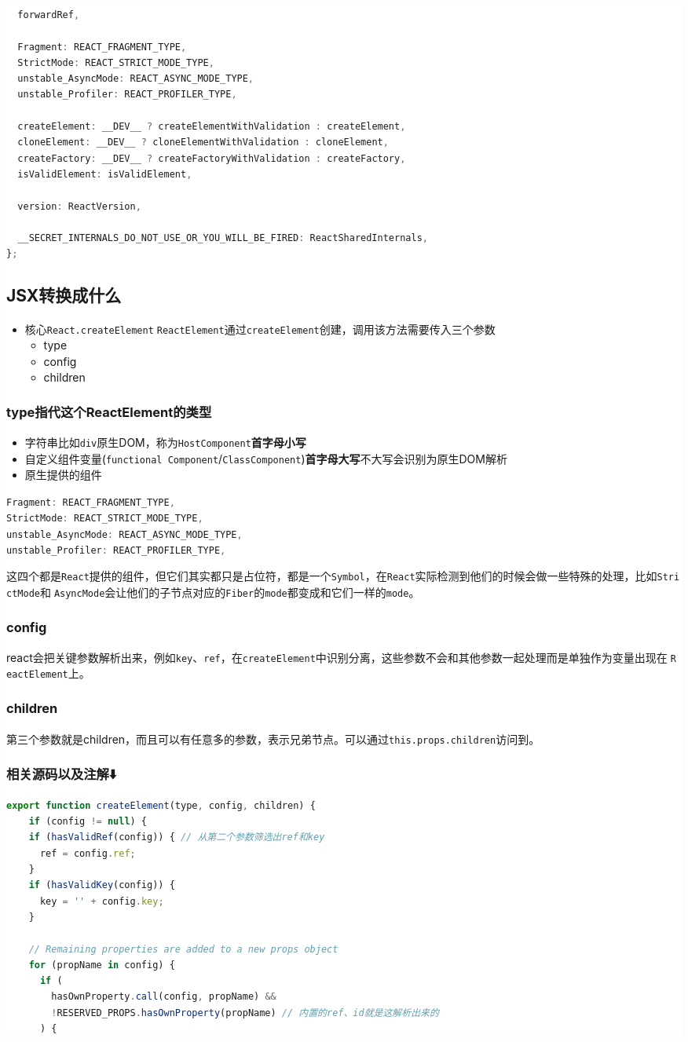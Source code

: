 ```js
  forwardRef,

  Fragment: REACT_FRAGMENT_TYPE,
  StrictMode: REACT_STRICT_MODE_TYPE,
  unstable_AsyncMode: REACT_ASYNC_MODE_TYPE,
  unstable_Profiler: REACT_PROFILER_TYPE,

  createElement: __DEV__ ? createElementWithValidation : createElement,
  cloneElement: __DEV__ ? cloneElementWithValidation : cloneElement,
  createFactory: __DEV__ ? createFactoryWithValidation : createFactory,
  isValidElement: isValidElement,

  version: ReactVersion,

  __SECRET_INTERNALS_DO_NOT_USE_OR_YOU_WILL_BE_FIRED: ReactSharedInternals,
};
```

## JSX转换成什么
- 核心`React.createElement`
`ReactElement`通过`createElement`创建，调用该方法需要传入三个参数
  - type
  - config
  - children

### type指代这个ReactElement的类型
- 字符串比如`div`原生DOM，称为`HostComponent`**首字母小写**
- 自定义组件变量(`functional Component`/`ClassComponent`)**首字母大写**不大写会识别为原生DOM解析
- 原生提供的组件
```js
Fragment: REACT_FRAGMENT_TYPE,
StrictMode: REACT_STRICT_MODE_TYPE,
unstable_AsyncMode: REACT_ASYNC_MODE_TYPE,
unstable_Profiler: REACT_PROFILER_TYPE,
```
这四个都是`React`提供的组件，但它们其实都只是占位符，都是一个`Symbol`，在`React`实际检测到他们的时候会做一些特殊的处理，比如`StrictMode`和
`AsyncMode`会让他们的子节点对应的`Fiber`的`mode`都变成和它们一样的`mode`。

### config
react会把关键参数解析出来，例如`key`、`ref`，在`createElement`中识别分离，这些参数不会和其他参数一起处理而是单独作为变量出现在
`ReactElement`上。

### children
第三个参数就是children，而且可以有任意多的参数，表示兄弟节点。可以通过`this.props.children`访问到。

### 相关源码以及注解⬇️
```js
export function createElement(type, config, children) {
    if (config != null) {
    if (hasValidRef(config)) { // 从第二个参数筛选出ref和key
      ref = config.ref;
    }
    if (hasValidKey(config)) {
      key = '' + config.key;
    }

    // Remaining properties are added to a new props object
    for (propName in config) {
      if (
        hasOwnProperty.call(config, propName) &&
        !RESERVED_PROPS.hasOwnProperty(propName) // 内置的ref、id就是这解析出来的
      ) {
```
